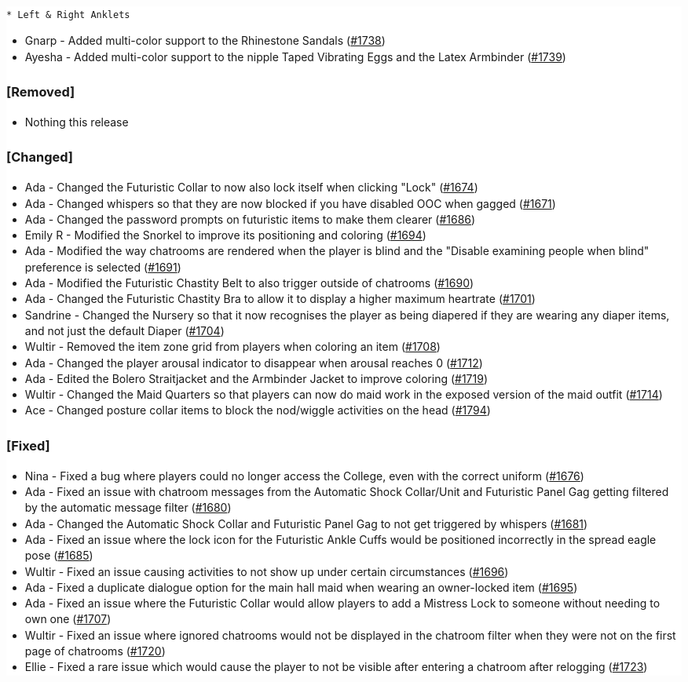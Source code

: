     * Left & Right Anklets
* Gnarp - Added multi-color support to the Rhinestone Sandals ([#1738](https://github.com/Ben987/Bondage-College/pull/1738))
* Ayesha - Added multi-color support to the nipple Taped Vibrating Eggs and the Latex Armbinder ([#1739](https://github.com/Ben987/Bondage-College/pull/1739))

### [Removed]

* Nothing this release

### [Changed]

* Ada - Changed the Futuristic Collar to now also lock itself when clicking "Lock" ([#1674](https://github.com/Ben987/Bondage-College/pull/1674))
* Ada - Changed whispers so that they are now blocked if you have disabled OOC when gagged ([#1671](https://github.com/Ben987/Bondage-College/pull/1671))
* Ada - Changed the password prompts on futuristic items to make them clearer ([#1686](https://github.com/Ben987/Bondage-College/pull/1686))
* Emily R - Modified the Snorkel to improve its positioning and coloring ([#1694](https://github.com/Ben987/Bondage-College/pull/1694))
* Ada - Modified the way chatrooms are rendered when the player is blind and the "Disable examining people when blind" preference is selected ([#1691](https://github.com/Ben987/Bondage-College/pull/1691))
* Ada - Modified the Futuristic Chastity Belt to also trigger outside of chatrooms ([#1690](https://github.com/Ben987/Bondage-College/pull/1690))
* Ada - Changed the Futuristic Chastity Bra to allow it to display a higher maximum heartrate ([#1701](https://github.com/Ben987/Bondage-College/pull/1701))
* Sandrine - Changed the Nursery so that it now recognises the player as being diapered if they are wearing any diaper items, and not just the default Diaper ([#1704](https://github.com/Ben987/Bondage-College/pull/1704))
* Wultir - Removed the item zone grid from players when coloring an item ([#1708](https://github.com/Ben987/Bondage-College/pull/1708))
* Ada - Changed the player arousal indicator to disappear when arousal reaches 0 ([#1712](https://github.com/Ben987/Bondage-College/pull/1712))
* Ada - Edited the Bolero Straitjacket and the Armbinder Jacket to improve coloring ([#1719](https://github.com/Ben987/Bondage-College/pull/1719))
* Wultir - Changed the Maid Quarters so that players can now do maid work in the exposed version of the maid outfit ([#1714](https://github.com/Ben987/Bondage-College/pull/1714))
* Ace - Changed posture collar items to block the nod/wiggle activities on the head ([#1794](https://github.com/Ben987/Bondage-College/pull/1794))

### [Fixed]

* Nina - Fixed a bug where players could no longer access the College, even with the correct uniform ([#1676](https://github.com/Ben987/Bondage-College/pull/1676))
* Ada - Fixed an issue with chatroom messages from the Automatic Shock Collar/Unit and Futuristic Panel Gag getting filtered by the automatic message filter ([#1680](https://github.com/Ben987/Bondage-College/pull/1680))
* Ada - Changed the Automatic Shock Collar and Futuristic Panel Gag to not get triggered by whispers ([#1681](https://github.com/Ben987/Bondage-College/pull/1681))
* Ada - Fixed an issue where the lock icon for the Futuristic Ankle Cuffs would be positioned incorrectly in the spread eagle pose ([#1685](https://github.com/Ben987/Bondage-College/pull/1685))
* Wultir - Fixed an issue causing activities to not show up under certain circumstances ([#1696](https://github.com/Ben987/Bondage-College/pull/1696))
* Ada - Fixed a duplicate dialogue option for the main hall maid when wearing an owner-locked item ([#1695](https://github.com/Ben987/Bondage-College/pull/1695))
* Ada - Fixed an issue where the Futuristic Collar would allow players to add a Mistress Lock to someone without needing to own one ([#1707](https://github.com/Ben987/Bondage-College/pull/1707))
* Wultir - Fixed an issue where ignored chatrooms would not be displayed in the chatroom filter when they were not on the first page of chatrooms ([#1720](https://github.com/Ben987/Bondage-College/pull/1720))
* Ellie - Fixed a rare issue which would cause the player to not be visible after entering a chatroom after relogging ([#1723](https://github.com/Ben987/Bondage-College/pull/1723))